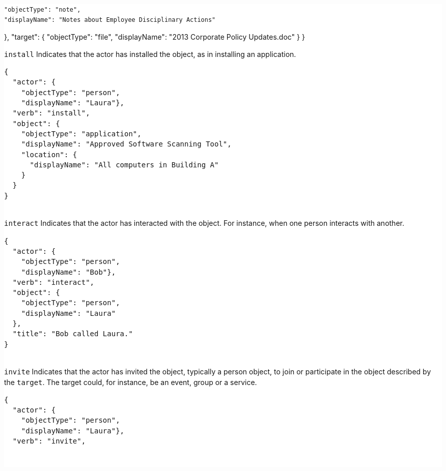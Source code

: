     "objectType": "note",
    "displayName": "Notes about Employee Disciplinary Actions"
  },
  "target": {
    "objectType": "file",
    "displayName": "2013 Corporate Policy Updates.doc"
  }
}
    </pre>
    </td>
  </tr>
  <tr>
    <td align="center"><tt>install</tt></td>
    <td>Indicates that the actor has installed the object, as in installing an application.</td>
    <td>
    <pre>
{
  "actor": {
    "objectType": "person", 
    "displayName": "Laura"},
  "verb": "install",
  "object": {
    "objectType": "application",
    "displayName": "Approved Software Scanning Tool",
    "location": {
      "displayName": "All computers in Building A"
    }
  }
}
    </pre>
    </td>
  </tr>
  <tr>
    <td align="center"><tt>interact</tt></td>
    <td>Indicates that the actor has interacted with the object. For instance, when one person interacts with another.</td>
    <td>
    <pre>
{
  "actor": {
    "objectType": "person", 
    "displayName": "Bob"},
  "verb": "interact",
  "object": {
    "objectType": "person",
    "displayName": "Laura"
  },
  "title": "Bob called Laura."
}
    </pre>
    </td>
  </tr>
  <tr>
    <td align="center"><tt>invite</tt></td>
    <td>Indicates that the actor has invited the object, typically a person object, to join or participate in the object described by
 the <tt>target</tt>. The target could, for instance, be an event, group or a service.</td>
    <td>
    <pre>
{
  "actor": {
    "objectType": "person", 
    "displayName": "Laura"},
  "verb": "invite",